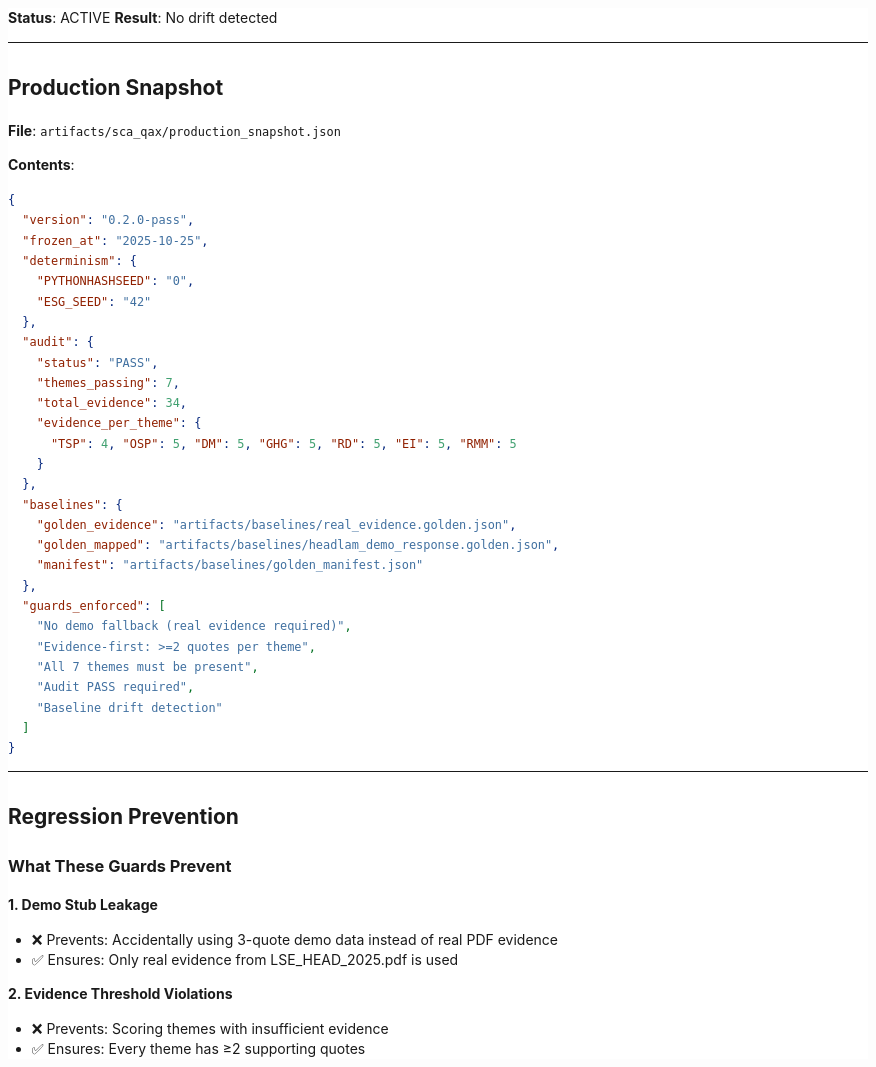 **Status**: ACTIVE
**Result**: No drift detected

---

## Production Snapshot

**File**: `artifacts/sca_qax/production_snapshot.json`

**Contents**:
```json
{
  "version": "0.2.0-pass",
  "frozen_at": "2025-10-25",
  "determinism": {
    "PYTHONHASHSEED": "0",
    "ESG_SEED": "42"
  },
  "audit": {
    "status": "PASS",
    "themes_passing": 7,
    "total_evidence": 34,
    "evidence_per_theme": {
      "TSP": 4, "OSP": 5, "DM": 5, "GHG": 5, "RD": 5, "EI": 5, "RMM": 5
    }
  },
  "baselines": {
    "golden_evidence": "artifacts/baselines/real_evidence.golden.json",
    "golden_mapped": "artifacts/baselines/headlam_demo_response.golden.json",
    "manifest": "artifacts/baselines/golden_manifest.json"
  },
  "guards_enforced": [
    "No demo fallback (real evidence required)",
    "Evidence-first: >=2 quotes per theme",
    "All 7 themes must be present",
    "Audit PASS required",
    "Baseline drift detection"
  ]
}
```

---

## Regression Prevention

### What These Guards Prevent

**1. Demo Stub Leakage**
- ❌ Prevents: Accidentally using 3-quote demo data instead of real PDF evidence
- ✅ Ensures: Only real evidence from LSE_HEAD_2025.pdf is used

**2. Evidence Threshold Violations**
- ❌ Prevents: Scoring themes with insufficient evidence
- ✅ Ensures: Every theme has ≥2 supporting quotes
